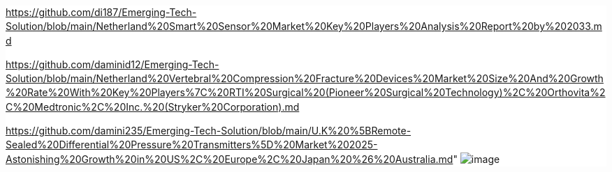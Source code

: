 <a href=https://github.com/di187/Emerging-Tech-Solution/blob/main/Netherland%20Smart%20Sensor%20Market%20Key%20Players%20Analysis%20Report%20by%202033.md>https://github.com/di187/Emerging-Tech-Solution/blob/main/Netherland%20Smart%20Sensor%20Market%20Key%20Players%20Analysis%20Report%20by%202033.md</a>

<a href=https://github.com/daminid12/Emerging-Tech-Solution/blob/main/Netherland%20Vertebral%20Compression%20Fracture%20Devices%20Market%20Size%20And%20Growth%20Rate%20With%20Key%20Players%7C%20RTI%20Surgical%20(Pioneer%20Surgical%20Technology)%2C%20Orthovita%2C%20Medtronic%2C%20Inc.%20(Stryker%20Corporation).md>https://github.com/daminid12/Emerging-Tech-Solution/blob/main/Netherland%20Vertebral%20Compression%20Fracture%20Devices%20Market%20Size%20And%20Growth%20Rate%20With%20Key%20Players%7C%20RTI%20Surgical%20(Pioneer%20Surgical%20Technology)%2C%20Orthovita%2C%20Medtronic%2C%20Inc.%20(Stryker%20Corporation).md</a>

<a href=https://github.com/damini235/Emerging-Tech-Solution/blob/main/U.K%20%5BRemote-Sealed%20Differential%20Pressure%20Transmitters%5D%20Market%202025-Astonishing%20Growth%20in%20US%2C%20Europe%2C%20Japan%20%26%20Australia.md>https://github.com/damini235/Emerging-Tech-Solution/blob/main/U.K%20%5BRemote-Sealed%20Differential%20Pressure%20Transmitters%5D%20Market%202025-Astonishing%20Growth%20in%20US%2C%20Europe%2C%20Japan%20%26%20Australia.md</a>"
![image](https://github.com/user-attachments/assets/2447ed77-5851-40ab-8fb0-214668fbb1c5)

